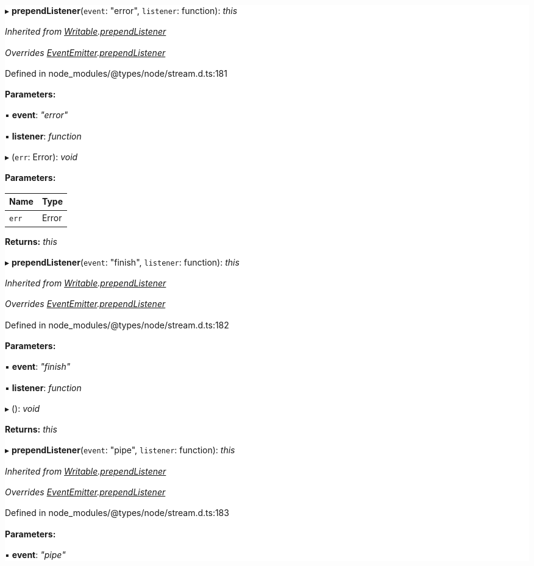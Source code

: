 ▸ **prependListener**(`event`: "error", `listener`: function): *this*

*Inherited from [Writable](_node_modules__types_node_stream_d_._stream_.internal.writable.md).[prependListener](_node_modules__types_node_stream_d_._stream_.internal.writable.md#prependlistener)*

*Overrides [EventEmitter](_node_modules__types_node_events_d_._events_.internal.eventemitter.md).[prependListener](_node_modules__types_node_events_d_._events_.internal.eventemitter.md#prependlistener)*

Defined in node_modules/@types/node/stream.d.ts:181

**Parameters:**

▪ **event**: *"error"*

▪ **listener**: *function*

▸ (`err`: Error): *void*

**Parameters:**

Name | Type |
------ | ------ |
`err` | Error |

**Returns:** *this*

▸ **prependListener**(`event`: "finish", `listener`: function): *this*

*Inherited from [Writable](_node_modules__types_node_stream_d_._stream_.internal.writable.md).[prependListener](_node_modules__types_node_stream_d_._stream_.internal.writable.md#prependlistener)*

*Overrides [EventEmitter](_node_modules__types_node_events_d_._events_.internal.eventemitter.md).[prependListener](_node_modules__types_node_events_d_._events_.internal.eventemitter.md#prependlistener)*

Defined in node_modules/@types/node/stream.d.ts:182

**Parameters:**

▪ **event**: *"finish"*

▪ **listener**: *function*

▸ (): *void*

**Returns:** *this*

▸ **prependListener**(`event`: "pipe", `listener`: function): *this*

*Inherited from [Writable](_node_modules__types_node_stream_d_._stream_.internal.writable.md).[prependListener](_node_modules__types_node_stream_d_._stream_.internal.writable.md#prependlistener)*

*Overrides [EventEmitter](_node_modules__types_node_events_d_._events_.internal.eventemitter.md).[prependListener](_node_modules__types_node_events_d_._events_.internal.eventemitter.md#prependlistener)*

Defined in node_modules/@types/node/stream.d.ts:183

**Parameters:**

▪ **event**: *"pipe"*

